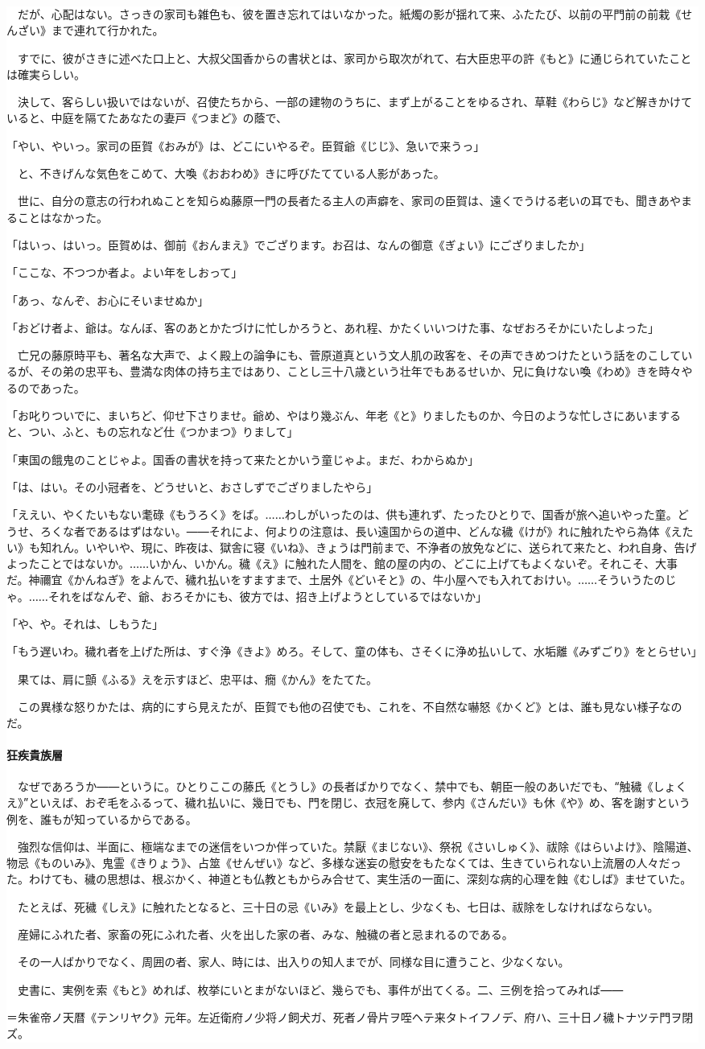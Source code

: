　だが、心配はない。さっきの家司も雑色も、彼を置き忘れてはいなかった。紙燭の影が揺れて来、ふたたび、以前の平門前の前栽《せんざい》まで連れて行かれた。

　すでに、彼がさきに述べた口上と、大叔父国香からの書状とは、家司から取次がれて、右大臣忠平の許《もと》に通じられていたことは確実らしい。

　決して、客らしい扱いではないが、召使たちから、一部の建物のうちに、まず上がることをゆるされ、草鞋《わらじ》など解きかけていると、中庭を隔てたあなたの妻戸《つまど》の蔭で、

「やい、やいっ。家司の臣賀《おみが》は、どこにいやるぞ。臣賀爺《じじ》、急いで来うっ」

　と、不きげんな気色をこめて、大喚《おおわめ》きに呼びたてている人影があった。

　世に、自分の意志の行われぬことを知らぬ藤原一門の長者たる主人の声癖を、家司の臣賀は、遠くでうける老いの耳でも、聞きあやまることはなかった。

「はいっ、はいっ。臣賀めは、御前《おんまえ》でござります。お召は、なんの御意《ぎょい》にござりましたか」

「ここな、不つつか者よ。よい年をしおって」

「あっ、なんぞ、お心にそいませぬか」

「おどけ者よ、爺は。なんぼ、客のあとかたづけに忙しかろうと、あれ程、かたくいいつけた事、なぜおろそかにいたしよった」

　亡兄の藤原時平も、著名な大声で、よく殿上の論争にも、菅原道真という文人肌の政客を、その声できめつけたという話をのこしているが、その弟の忠平も、豊満な肉体の持ち主ではあり、ことし三十八歳という壮年でもあるせいか、兄に負けない喚《わめ》きを時々やるのであった。

「お叱りついでに、まいちど、仰せ下さりませ。爺め、やはり幾ぶん、年老《と》りましたものか、今日のような忙しさにあいますると、つい、ふと、もの忘れなど仕《つかまつ》りまして」

「東国の餓鬼のことじゃよ。国香の書状を持って来たとかいう童じゃよ。まだ、わからぬか」

「は、はい。その小冠者を、どうせいと、おさしずでござりましたやら」

「ええい、やくたいもない耄碌《もうろく》をば。……わしがいったのは、供も連れず、たったひとりで、国香が旅へ追いやった童。どうせ、ろくな者であるはずはない。――それによ、何よりの注意は、長い遠国からの道中、どんな穢《けが》れに触れたやら為体《えたい》も知れん。いやいや、現に、昨夜は、獄舎に寝《いね》、きょうは門前まで、不浄者の放免などに、送られて来たと、われ自身、告げよったことではないか。……いかん、いかん。穢《え》に触れた人間を、館の屋の内の、どこに上げてもよくないぞ。それこそ、大事だ。神禰宜《かんねぎ》をよんで、穢れ払いをすますまで、土居外《どいそと》の、牛小屋へでも入れておけい。……そういうたのじゃ。……それをばなんぞ、爺、おろそかにも、彼方では、招き上げようとしているではないか」

「や、や。それは、しもうた」

「もう遅いわ。穢れ者を上げた所は、すぐ浄《きよ》めろ。そして、童の体も、さそくに浄め払いして、水垢離《みずごり》をとらせい」

　果ては、肩に顫《ふる》えを示すほど、忠平は、癇《かん》をたてた。

　この異様な怒りかたは、病的にすら見えたが、臣賀でも他の召使でも、これを、不自然な嚇怒《かくど》とは、誰も見ない様子なのだ。



#### 狂疾貴族層




　なぜであろうか――というに。ひとりここの藤氏《とうし》の長者ばかりでなく、禁中でも、朝臣一般のあいだでも、“触穢《しょくえ》”といえば、おぞ毛をふるって、穢れ払いに、幾日でも、門を閉じ、衣冠を廃して、参内《さんだい》も休《や》め、客を謝すという例を、誰もが知っているからである。

　強烈な信仰は、半面に、極端なまでの迷信をいつか伴っていた。禁厭《まじない》、祭祝《さいしゅく》、祓除《はらいよけ》、陰陽道、物忌《ものいみ》、鬼霊《きりょう》、占筮《せんぜい》など、多様な迷妄の慰安をもたなくては、生きていられない上流層の人々だった。わけても、穢の思想は、根ぶかく、神道とも仏教ともからみ合せて、実生活の一面に、深刻な病的心理を蝕《むしば》ませていた。

　たとえば、死穢《しえ》に触れたとなると、三十日の忌《いみ》を最上とし、少なくも、七日は、祓除をしなければならない。

　産婦にふれた者、家畜の死にふれた者、火を出した家の者、みな、触穢の者と忌まれるのである。

　その一人ばかりでなく、周囲の者、家人、時には、出入りの知人までが、同様な目に遭うこと、少なくない。

　史書に、実例を索《もと》めれば、枚挙にいとまがないほど、幾らでも、事件が出てくる。二、三例を拾ってみれば――


＝朱雀帝ノ天暦《テンリヤク》元年。左近衛府ノ少将ノ飼犬ガ、死者ノ骨片ヲ咥ヘテ来タトイフノデ、府ハ、三十日ノ穢トナツテ門ヲ閉ズ。
